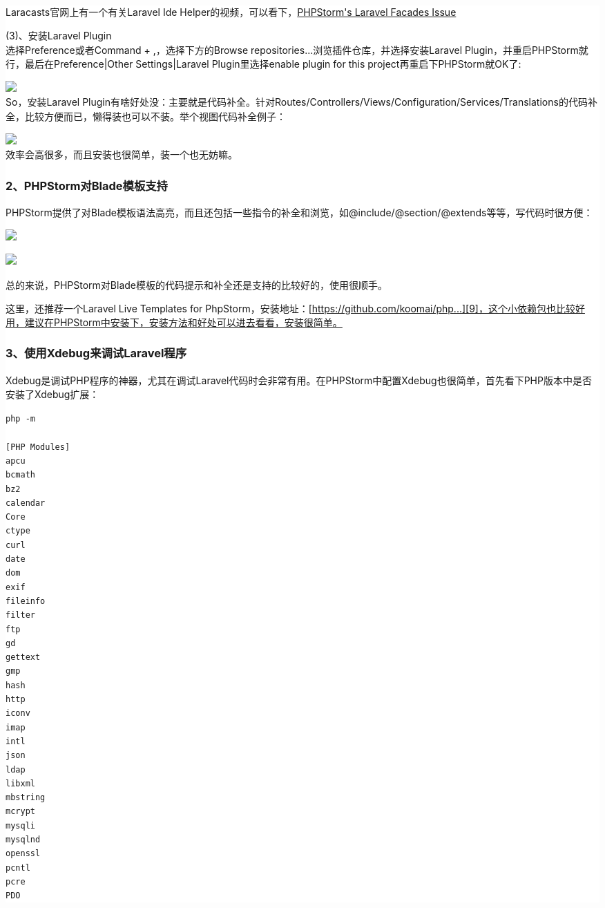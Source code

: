 
Laracasts官网上有一个有关Laravel Ide Helper的视频，可以看下，[PHPStorm's Laravel Facades Issue][4]

(3)、安装Laravel Plugin  
选择Preference或者Command + ,，选择下方的Browse repositories...浏览插件仓库，并选择安装Laravel Plugin，并重启PHPStorm就行，最后在Preference|Other Settings|Laravel Plugin里选择enable plugin for this project再重启下PHPStorm就OK了:

![][5]   
So，安装Laravel Plugin有啥好处没：主要就是代码补全。针对Routes/Controllers/Views/Configuration/Services/Translations的代码补全，比较方便而已，懒得装也可以不装。举个视图代码补全例子：

![][6]   
效率会高很多，而且安装也很简单，装一个也无妨嘛。

### 2、PHPStorm对Blade模板支持

PHPStorm提供了对Blade模板语法高亮，而且还包括一些指令的补全和浏览，如@include/@section/@extends等等，写代码时很方便：

![][7] 

![][8]

总的来说，PHPStorm对Blade模板的代码提示和补全还是支持的比较好的，使用很顺手。

这里，还推荐一个Laravel Live Templates for PhpStorm，安装地址：[https://github.com/koomai/php...][9]，这个小依赖包也比较好用，建议在PHPStorm中安装下，安装方法和好处可以进去看看，安装很简单。

### 3、使用Xdebug来调试Laravel程序

Xdebug是调试PHP程序的神器，尤其在调试Laravel代码时会非常有用。在PHPStorm中配置Xdebug也很简单，首先看下PHP版本中是否安装了Xdebug扩展：

    php -m
    
    [PHP Modules]
    apcu
    bcmath
    bz2
    calendar
    Core
    ctype
    curl
    date
    dom
    exif
    fileinfo
    filter
    ftp
    gd
    gettext
    gmp
    hash
    http
    iconv
    imap
    intl
    json
    ldap
    libxml
    mbstring
    mcrypt
    mysqli
    mysqlnd
    openssl
    pcntl
    pcre
    PDO

[0]: ./img/bVs5g7.png
[1]: ./img/bVs5g8.png
[2]: https://getcomposer.org/
[3]: ./img/bVs5m6.png
[4]: https://laracasts.com/series/how-to-be-awesome-in-phpstorm/episodes/15
[5]: ./img/bVs5nT.png
[6]: ./img/bVs5pg.png
[7]: ./img/bVs5qq.png
[8]: ./img/bVs5qC.png
[9]: https://github.com/koomai/phpstorm-laravel-live-templates#requests--input
[10]: ./img/bVCZZh.png
[11]: ./img/bVCZZx.png
[12]: ./img/bVCZZU.png
[13]: ./img/bVCZ0s.png
[14]: ./img/bVCZ0x.png
[15]: ./img/bVCZ2n.png
[16]: ./img/bVCZ25.png
[17]: ./img/bVCZ1r.png
[18]: https://laravel-china.org/
[19]: https://www.rightcapital.com
[20]: https://join.rightcapital.com